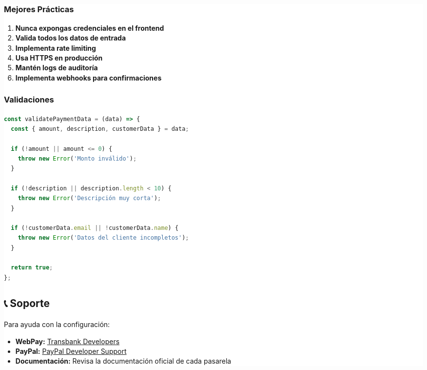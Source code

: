 ### Mejores Prácticas

1. **Nunca expongas credenciales en el frontend**
2. **Valida todos los datos de entrada**
3. **Implementa rate limiting**
4. **Usa HTTPS en producción**
5. **Mantén logs de auditoría**
6. **Implementa webhooks para confirmaciones**

### Validaciones

```javascript
const validatePaymentData = (data) => {
  const { amount, description, customerData } = data;
  
  if (!amount || amount <= 0) {
    throw new Error('Monto inválido');
  }
  
  if (!description || description.length < 10) {
    throw new Error('Descripción muy corta');
  }
  
  if (!customerData.email || !customerData.name) {
    throw new Error('Datos del cliente incompletos');
  }
  
  return true;
};
```

## 📞 Soporte

Para ayuda con la configuración:

- **WebPay:** [Transbank Developers](https://www.transbankdevelopers.cl/)
- **PayPal:** [PayPal Developer Support](https://developer.paypal.com/support/)
- **Documentación:** Revisa la documentación oficial de cada pasarela 